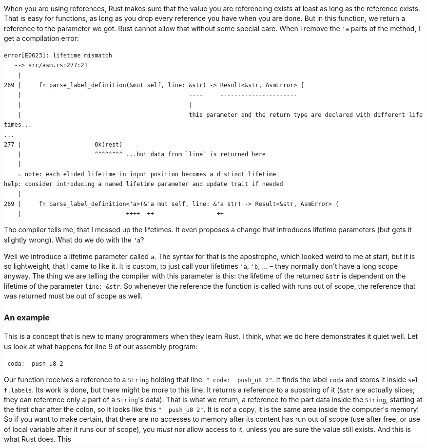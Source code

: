 When you are using references, Rust makes sure that the value you are referencing exists at least 
as long as the reference exists. That is easy for functions, as long as you drop every reference 
you have when you are done. But in this function, we return a reference to the parameter we 
got. Rust cannot allow that without some special care. When I remove the `'a` parts of the method, 
I get a compilation error:

~~~
error[E0623]: lifetime mismatch
   --> src/asm.rs:277:21
    |
269 |     fn parse_label_definition(&mut self, line: &str) -> Result<&str, AsmError> {
    |                                                ----     ----------------------
    |                                                |
    |                                                this parameter and the return type are declared with different lifetimes...
...
277 |                     Ok(rest)
    |                     ^^^^^^^^ ...but data from `line` is returned here
    |
    = note: each elided lifetime in input position becomes a distinct lifetime
help: consider introducing a named lifetime parameter and update trait if needed
    |
269 |     fn parse_label_definition<'a>(&'a mut self, line: &'a str) -> Result<&str, AsmError> {
    |                              ++++  ++                  ++
~~~

The compiler tells me, that I messed up the lifetimes. It even proposes a change that introduces lifetime 
parameters (but gets it slightly wrong). What do we do with the `'a`?

Well we introduce a lifetime parameter called `a`. The syntax for that is the apostrophe, which looked weird 
to me at start, but it is so lightweight, that I came to like it. It is custom, to just call your lifetimes 
`'a`, `'b`, ... &ndash; they normally don't have a long scope anyway. The thing we are telling the compiler 
with this parameter is this: the lifetime of the returned `&str` is dependent on the lifetime of the 
parameter `line: &str`. So whenever the reference the function is called with runs out of scope, the 
reference that was returned must be out of scope as well.

### An example
This is a concept that is new to many programmers when they learn Rust. I think, what we do here demonstrates 
it quiet well. Let us look at what happens for line 9 of our assembly program:

~~~ title="pgm/label.lva" linenums="9"
 coda:  push_u8 2
~~~

Our function receives a reference to a `String` holding that line: `" coda:  push_u8 2"`. It finds the 
label `coda` and stores it inside `self.labels`. Its work is done, but there might be more to this line.
It returns a reference to a substring of it (`&str` are actually slices; they can reference only a 
part of a `String`'s data). That is what we return, a reference to the part data inside the `String`, starting 
at the first char after the colon, so it looks like this `"  push_u8 2"`. It is *not* a copy, it is the same 
area inside the computer's memory! So if you want to make certain, that there are no accesses to memory 
after its content has run out of scope (use after free, or use of local variable after it runs our of scope), 
you *must not* allow access to it, unless you are sure the value still exists. And this is what Rust does. This 